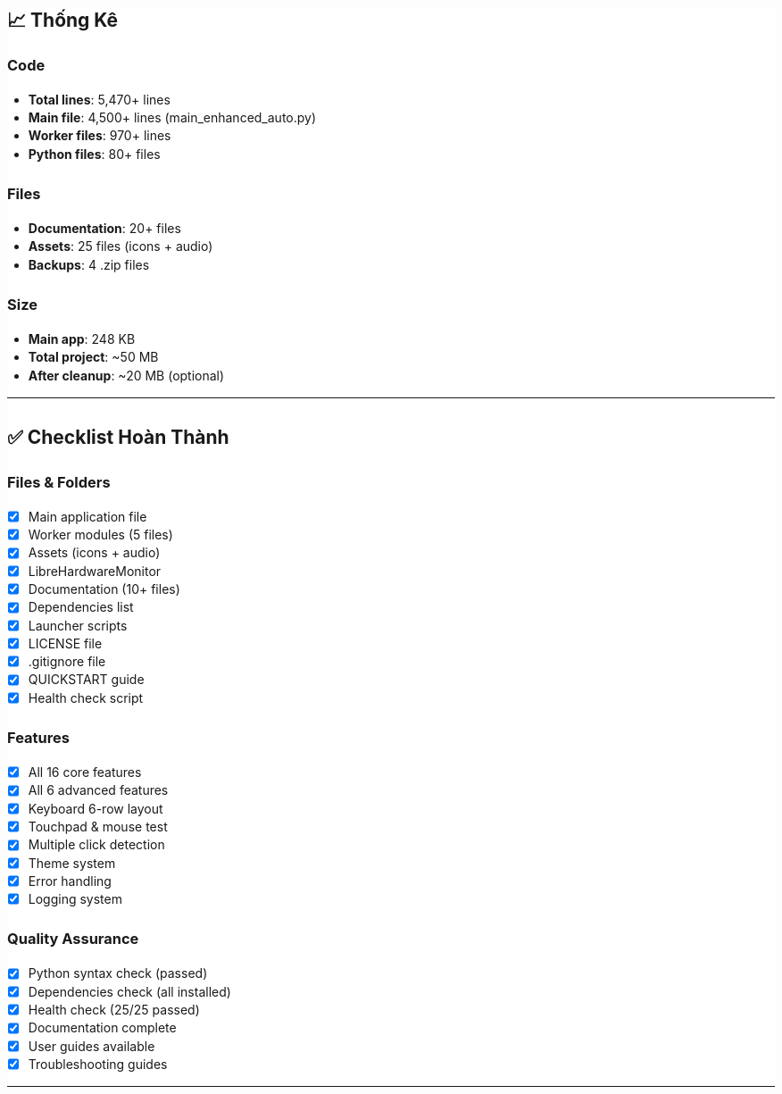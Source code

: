 
## 📈 Thống Kê

### Code
- **Total lines**: 5,470+ lines
- **Main file**: 4,500+ lines (main_enhanced_auto.py)
- **Worker files**: 970+ lines
- **Python files**: 80+ files

### Files
- **Documentation**: 20+ files
- **Assets**: 25 files (icons + audio)
- **Backups**: 4 .zip files

### Size
- **Main app**: 248 KB
- **Total project**: ~50 MB
- **After cleanup**: ~20 MB (optional)

---

## ✅ Checklist Hoàn Thành

### Files & Folders
- [x] Main application file
- [x] Worker modules (5 files)
- [x] Assets (icons + audio)
- [x] LibreHardwareMonitor
- [x] Documentation (10+ files)
- [x] Dependencies list
- [x] Launcher scripts
- [x] LICENSE file
- [x] .gitignore file
- [x] QUICKSTART guide
- [x] Health check script

### Features
- [x] All 16 core features
- [x] All 6 advanced features
- [x] Keyboard 6-row layout
- [x] Touchpad & mouse test
- [x] Multiple click detection
- [x] Theme system
- [x] Error handling
- [x] Logging system

### Quality Assurance
- [x] Python syntax check (passed)
- [x] Dependencies check (all installed)
- [x] Health check (25/25 passed)
- [x] Documentation complete
- [x] User guides available
- [x] Troubleshooting guides

---